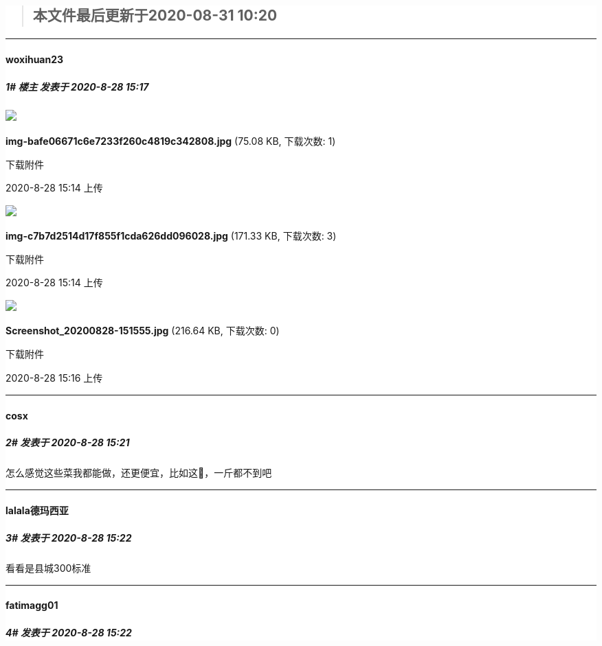 > ## **本文件最后更新于2020-08-31 10:20** 


-----

####  woxihuan23  
##### 1#       楼主       发表于 2020-8-28 15:17


<img src="https://img.saraba1st.com/forum/202008/28/151434kbwvp3nuuxpixfjv.jpg" referrerpolicy="no-referrer">


<strong>img-bafe06671c6e7233f260c4819c342808.jpg</strong> (75.08 KB, 下载次数: 1)

下载附件

2020-8-28 15:14 上传


<img src="https://img.saraba1st.com/forum/202008/28/151454xttmtr60r1nllrsq.jpg" referrerpolicy="no-referrer">


<strong>img-c7b7d2514d17f855f1cda626dd096028.jpg</strong> (171.33 KB, 下载次数: 3)

下载附件

2020-8-28 15:14 上传


<img src="https://img.saraba1st.com/forum/202008/28/151626zjvvyi7vhnviuxnh.jpg" referrerpolicy="no-referrer">


<strong>Screenshot_20200828-151555.jpg</strong> (216.64 KB, 下载次数: 0)

下载附件

2020-8-28 15:16 上传


-----

####  cosx  
##### 2#       发表于 2020-8-28 15:21


怎么感觉这些菜我都能做，还更便宜，比如这🦐，一斤都不到吧


-----

####  lalala德玛西亚  
##### 3#       发表于 2020-8-28 15:22


看看是县城300标准


-----

####  fatimagg01  
##### 4#       发表于 2020-8-28 15:22
